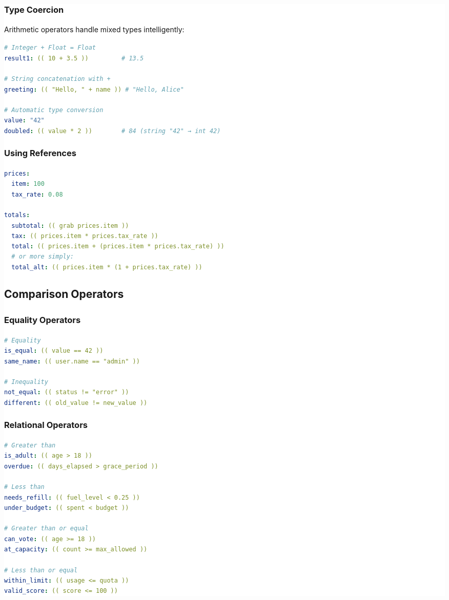 
### Type Coercion

Arithmetic operators handle mixed types intelligently:

```yaml
# Integer + Float = Float
result1: (( 10 + 3.5 ))         # 13.5

# String concatenation with +
greeting: (( "Hello, " + name )) # "Hello, Alice"

# Automatic type conversion
value: "42"
doubled: (( value * 2 ))        # 84 (string "42" → int 42)
```

### Using References

```yaml
prices:
  item: 100
  tax_rate: 0.08

totals:
  subtotal: (( grab prices.item ))
  tax: (( prices.item * prices.tax_rate ))
  total: (( prices.item + (prices.item * prices.tax_rate) ))
  # or more simply:
  total_alt: (( prices.item * (1 + prices.tax_rate) ))
```

## Comparison Operators

### Equality Operators

```yaml
# Equality
is_equal: (( value == 42 ))
same_name: (( user.name == "admin" ))

# Inequality
not_equal: (( status != "error" ))
different: (( old_value != new_value ))
```

### Relational Operators

```yaml
# Greater than
is_adult: (( age > 18 ))
overdue: (( days_elapsed > grace_period ))

# Less than
needs_refill: (( fuel_level < 0.25 ))
under_budget: (( spent < budget ))

# Greater than or equal
can_vote: (( age >= 18 ))
at_capacity: (( count >= max_allowed ))

# Less than or equal
within_limit: (( usage <= quota ))
valid_score: (( score <= 100 ))
```
